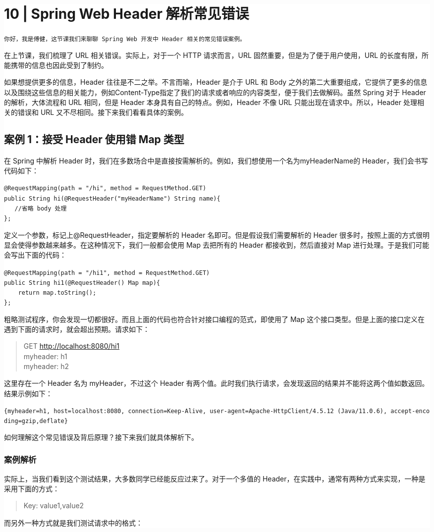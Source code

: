# 10 | Spring Web Header 解析常见错误

    你好，我是傅健，这节课我们来聊聊 Spring Web 开发中 Header 相关的常见错误案例。

在上节课，我们梳理了 URL 相关错误。实际上，对于一个 HTTP 请求而言，URL 固然重要，但是为了便于用户使用，URL 的长度有限，所能携带的信息也因此受到了制约。

如果想提供更多的信息，Header 往往是不二之举。不言而喻，Header 是介于 URL 和 Body 之外的第二大重要组成，它提供了更多的信息以及围绕这些信息的相关能力，例如Content-Type指定了我们的请求或者响应的内容类型，便于我们去做解码。虽然 Spring 对于 Header 的解析，大体流程和 URL 相同，但是 Header 本身具有自己的特点。例如，Header 不像 URL 只能出现在请求中。所以，Header 处理相关的错误和 URL 又不尽相同。接下来我们看看具体的案例。

## 案例 1：接受 Header 使用错 Map 类型

在 Spring 中解析 Header 时，我们在多数场合中是直接按需解析的。例如，我们想使用一个名为myHeaderName的 Header，我们会书写代码如下：

```
@RequestMapping(path = "/hi", method = RequestMethod.GET)
public String hi(@RequestHeader("myHeaderName") String name){
   //省略 body 处理
};

```

定义一个参数，标记上@RequestHeader，指定要解析的 Header 名即可。但是假设我们需要解析的 Header 很多时，按照上面的方式很明显会使得参数越来越多。在这种情况下，我们一般都会使用 Map 去把所有的 Header 都接收到，然后直接对 Map 进行处理。于是我们可能会写出下面的代码：

```
@RequestMapping(path = "/hi1", method = RequestMethod.GET)
public String hi1(@RequestHeader() Map map){
    return map.toString();
};

```

粗略测试程序，你会发现一切都很好。而且上面的代码也符合针对接口编程的范式，即使用了 Map 这个接口类型。但是上面的接口定义在遇到下面的请求时，就会超出预期。请求如下：

> GET [http://localhost:8080/hi1](http://localhost:8080/hi1)  
> myheader: h1  
> myheader: h2

这里存在一个 Header 名为 myHeader，不过这个 Header 有两个值。此时我们执行请求，会发现返回的结果并不能将这两个值如数返回。结果示例如下：

```
{myheader=h1, host=localhost:8080, connection=Keep-Alive, user-agent=Apache-HttpClient/4.5.12 (Java/11.0.6), accept-encoding=gzip,deflate}

```

如何理解这个常见错误及背后原理？接下来我们就具体解析下。

### 案例解析

实际上，当我们看到这个测试结果，大多数同学已经能反应过来了。对于一个多值的 Header，在实践中，通常有两种方式来实现，一种是采用下面的方式：

> Key: value1,value2

而另外一种方式就是我们测试请求中的格式：
